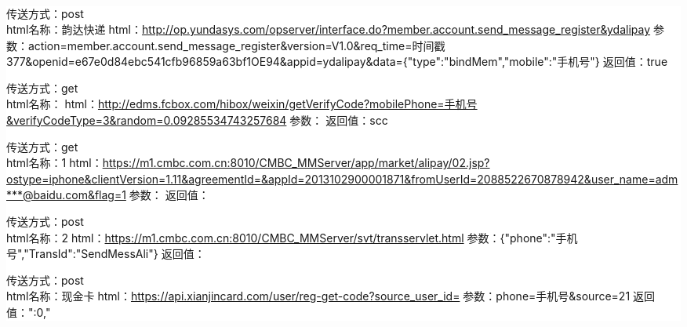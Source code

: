 传送方式：post<br />
html名称：韵达快递
html：http://op.yundasys.com/opserver/interface.do?member.account.send_message_register&ydalipay
参数：action=member.account.send_message_register&version=V1.0&req_time=时间戳377&openid=e67e0d84ebc541cfb96859a63bf1OE94&appid=ydalipay&data={"type":"bindMem","mobile":"手机号"}
返回值：true

传送方式：get<br />
html名称：
html：http://edms.fcbox.com/hibox/weixin/getVerifyCode?mobilePhone=手机号&verifyCodeType=3&random=0.09285534743257684
参数：
返回值：scc

传送方式：get<br />
html名称：1
html：https://m1.cmbc.com.cn:8010/CMBC_MMServer/app/market/alipay/02.jsp?ostype=iphone&clientVersion=1.11&agreementId=&appId=2013102900001871&fromUserId=2088522670878942&user_name=adm***@baidu.com&flag=1
参数：
返回值：

传送方式：post<br />
html名称：2
html：https://m1.cmbc.com.cn:8010/CMBC_MMServer/svt/transservlet.html
参数：{"phone":"手机号","TransId":"SendMessAli"}
返回值：

传送方式：post<br />
html名称：现金卡
html：https://api.xianjincard.com/user/reg-get-code?source_user_id=
参数：phone=手机号&source=21
返回值：":0,"
